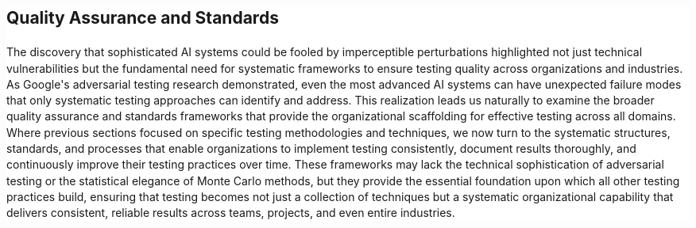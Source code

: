 ## Quality Assurance and Standards

The discovery that sophisticated AI systems could be fooled by imperceptible perturbations highlighted not just technical vulnerabilities but the fundamental need for systematic frameworks to ensure testing quality across organizations and industries. As Google's adversarial testing research demonstrated, even the most advanced AI systems can have unexpected failure modes that only systematic testing approaches can identify and address. This realization leads us naturally to examine the broader quality assurance and standards frameworks that provide the organizational scaffolding for effective testing across all domains. Where previous sections focused on specific testing methodologies and techniques, we now turn to the systematic structures, standards, and processes that enable organizations to implement testing consistently, document results thoroughly, and continuously improve their testing practices over time. These frameworks may lack the technical sophistication of adversarial testing or the statistical elegance of Monte Carlo methods, but they provide the essential foundation upon which all other testing practices build, ensuring that testing becomes not just a collection of techniques but a systematic organizational capability that delivers consistent, reliable results across teams, projects, and even entire industries.

